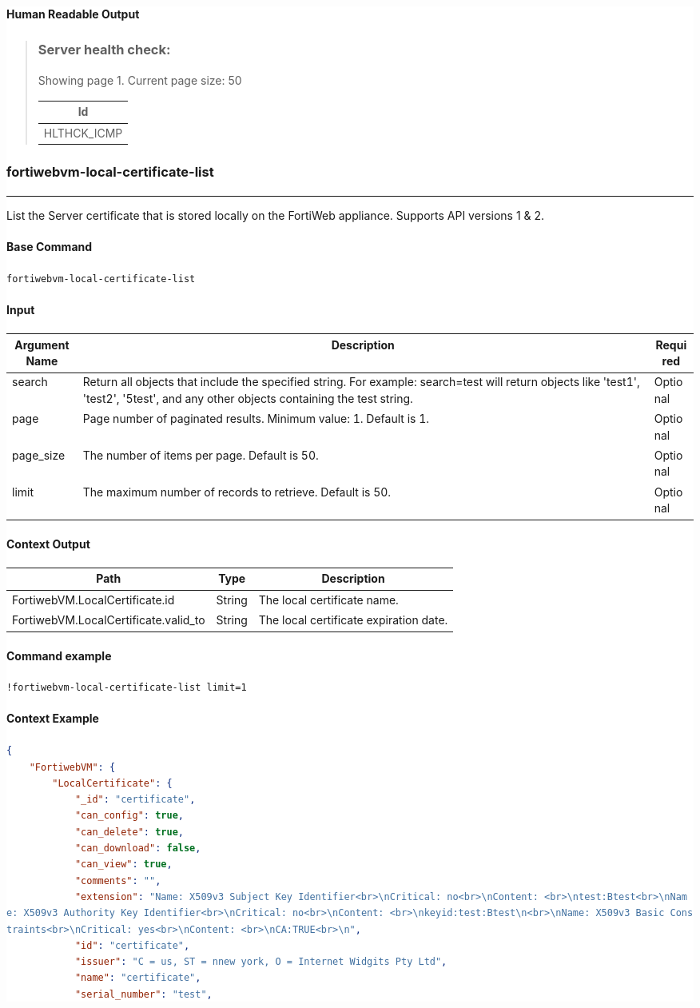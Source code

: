 #### Human Readable Output

>### Server health check:
>
>Showing page 1.
> Current page size: 50
>
>|Id|
>|---|
>| HLTHCK_ICMP |


### fortiwebvm-local-certificate-list

***
List the Server certificate that is stored locally on the FortiWeb appliance. Supports API versions 1 & 2.

#### Base Command

`fortiwebvm-local-certificate-list`

#### Input

| **Argument Name** | **Description** | **Required** |
| --- | --- | --- |
| search | Return all objects that include the specified string. For example: search=test will return objects like 'test1', 'test2', '5test', and any other objects containing the test string. | Optional |
| page | Page number of paginated results. Minimum value: 1. Default is 1. | Optional |
| page_size | The number of items per page. Default is 50. | Optional |
| limit | The maximum number of records to retrieve. Default is 50. | Optional |

#### Context Output

| **Path** | **Type** | **Description** |
| --- | --- | --- |
| FortiwebVM.LocalCertificate.id | String | The local certificate name. |
| FortiwebVM.LocalCertificate.valid_to | String | The local certificate expiration date. |

#### Command example

```!fortiwebvm-local-certificate-list limit=1```

#### Context Example

```json
{
    "FortiwebVM": {
        "LocalCertificate": {
            "_id": "certificate",
            "can_config": true,
            "can_delete": true,
            "can_download": false,
            "can_view": true,
            "comments": "",
            "extension": "Name: X509v3 Subject Key Identifier<br>\nCritical: no<br>\nContent: <br>\ntest:Btest<br>\nName: X509v3 Authority Key Identifier<br>\nCritical: no<br>\nContent: <br>\nkeyid:test:Btest\n<br>\nName: X509v3 Basic Constraints<br>\nCritical: yes<br>\nContent: <br>\nCA:TRUE<br>\n",
            "id": "certificate",
            "issuer": "C = us, ST = nnew york, O = Internet Widgits Pty Ltd",
            "name": "certificate",
            "serial_number": "test",
```